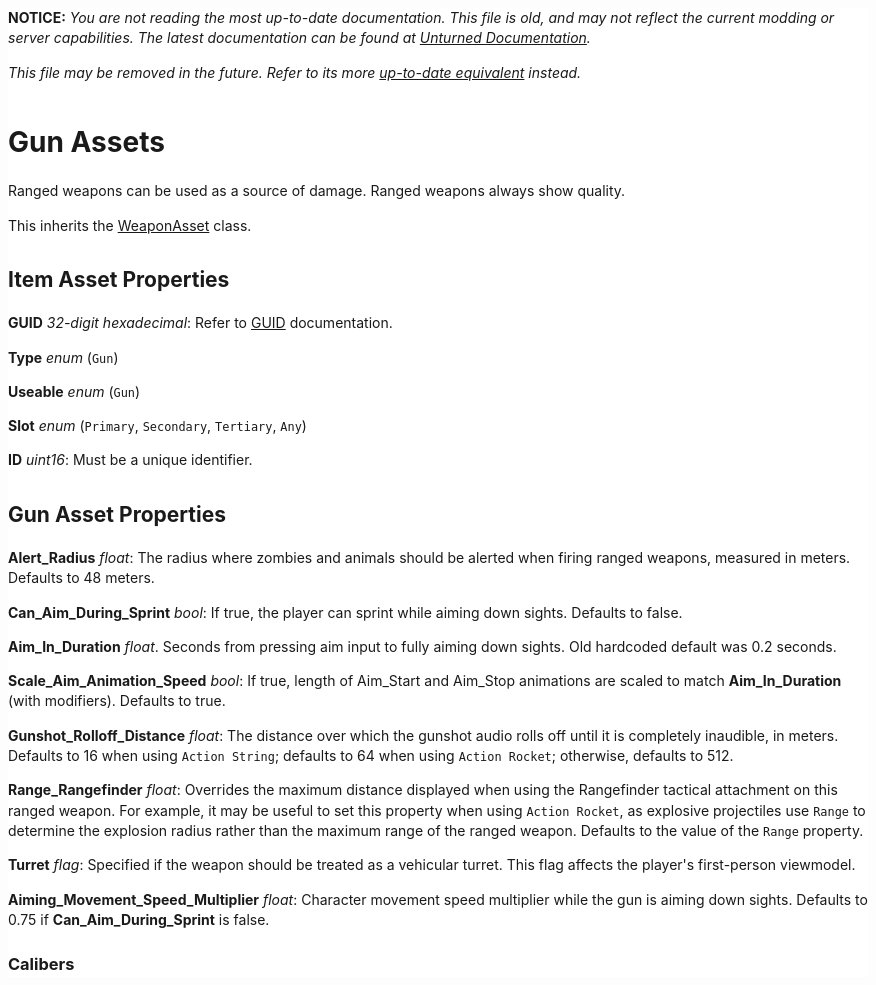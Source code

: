 **NOTICE:** *You are not reading the most up-to-date documentation. This file is old, and may not reflect the current modding or server capabilities. The latest documentation can be found at [Unturned Documentation](https://docs.smartlydressedgames.com/).*

*This file may be removed in the future. Refer to its more [up-to-date equivalent](https://docs.smartlydressedgames.com/en/stable/assets/item-asset/gun-asset.html) instead.*

Gun Assets
==========

Ranged weapons can be used as a source of damage. Ranged weapons always show quality.

This inherits the [WeaponAsset](/ItemAsset/WeaponAsset.md) class.

Item Asset Properties
---------------------

**GUID** *32-digit hexadecimal*: Refer to [GUID](/GUID.md) documentation.

**Type** *enum* (`Gun`)

**Useable** *enum* (`Gun`)

**Slot** *enum* (`Primary`, `Secondary`, `Tertiary`, `Any`)

**ID** *uint16*: Must be a unique identifier.

Gun Asset Properties
--------------------

**Alert_Radius** *float*: The radius where zombies and animals should be alerted when firing ranged weapons, measured in meters. Defaults to 48 meters.

**Can_Aim_During_Sprint** *bool*: If true, the player can sprint while aiming down sights. Defaults to false.

**Aim\_In\_Duration** *float*. Seconds from pressing aim input to fully aiming down sights. Old hardcoded default was 0.2 seconds.

**Scale\_Aim\_Animation\_Speed** *bool*: If true, length of Aim_Start and Aim_Stop animations are scaled to match **Aim\_In\_Duration** (with modifiers). Defaults to true.

**Gunshot_Rolloff_Distance** *float*: The distance over which the gunshot audio rolls off until it is completely inaudible, in meters. Defaults to 16 when using `Action String`; defaults to 64 when using `Action Rocket`; otherwise, defaults to 512.

**Range_Rangefinder** *float*: Overrides the maximum distance displayed when using the Rangefinder tactical attachment on this ranged weapon. For example, it may be useful to set this property when using `Action Rocket`, as explosive projectiles use `Range` to determine the explosion radius rather than the maximum range of the ranged weapon. Defaults to the value of the `Range` property.

**Turret** *flag*: Specified if the weapon should be treated as a vehicular turret. This flag affects the player's first-person viewmodel.

**Aiming\_Movement\_Speed\_Multiplier** *float*: Character movement speed multiplier while the gun is aiming down sights. Defaults to 0.75 if **Can_Aim_During_Sprint** is false.

### Calibers

